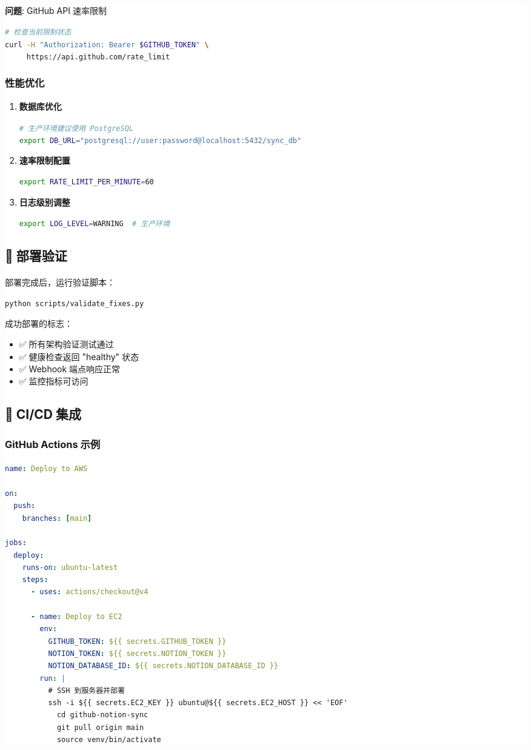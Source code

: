 **问题**: GitHub API 速率限制
```bash
# 检查当前限制状态
curl -H "Authorization: Bearer $GITHUB_TOKEN" \
     https://api.github.com/rate_limit
```

### 性能优化

1. **数据库优化**
   ```bash
   # 生产环境建议使用 PostgreSQL
   export DB_URL="postgresql://user:password@localhost:5432/sync_db"
   ```

2. **速率限制配置**
   ```bash
   export RATE_LIMIT_PER_MINUTE=60
   ```

3. **日志级别调整**
   ```bash
   export LOG_LEVEL=WARNING  # 生产环境
   ```

## 📱 部署验证

部署完成后，运行验证脚本：

```bash
python scripts/validate_fixes.py
```

成功部署的标志：
- ✅ 所有架构验证测试通过
- ✅ 健康检查返回 "healthy" 状态
- ✅ Webhook 端点响应正常
- ✅ 监控指标可访问

## 🔄 CI/CD 集成

### GitHub Actions 示例

```yaml
name: Deploy to AWS

on:
  push:
    branches: [main]

jobs:
  deploy:
    runs-on: ubuntu-latest
    steps:
      - uses: actions/checkout@v4
      
      - name: Deploy to EC2
        env:
          GITHUB_TOKEN: ${{ secrets.GITHUB_TOKEN }}
          NOTION_TOKEN: ${{ secrets.NOTION_TOKEN }}
          NOTION_DATABASE_ID: ${{ secrets.NOTION_DATABASE_ID }}
        run: |
          # SSH 到服务器并部署
          ssh -i ${{ secrets.EC2_KEY }} ubuntu@${{ secrets.EC2_HOST }} << 'EOF'
            cd github-notion-sync
            git pull origin main
            source venv/bin/activate
```